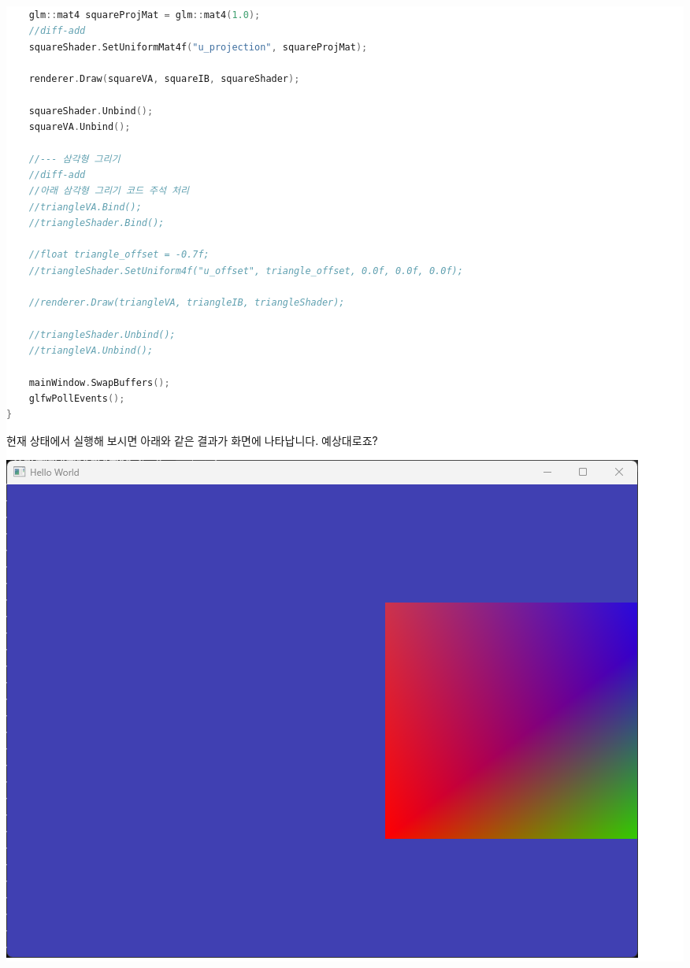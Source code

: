 ```cpp title="main.cpp"
    glm::mat4 squareProjMat = glm::mat4(1.0);
    //diff-add
    squareShader.SetUniformMat4f("u_projection", squareProjMat);
    
    renderer.Draw(squareVA, squareIB, squareShader);

    squareShader.Unbind();
    squareVA.Unbind();

    //--- 삼각형 그리기
    //diff-add
    //아래 삼각형 그리기 코드 주석 처리
    //triangleVA.Bind();
    //triangleShader.Bind();

    //float triangle_offset = -0.7f;
    //triangleShader.SetUniform4f("u_offset", triangle_offset, 0.0f, 0.0f, 0.0f);

    //renderer.Draw(triangleVA, triangleIB, triangleShader);

    //triangleShader.Unbind();
    //triangleVA.Unbind();

    mainWindow.SwapBuffers();
    glfwPollEvents(); 
}
```

현재 상태에서 실행해 보시면 아래와 같은 결과가 화면에 나타납니다. 예상대로죠?

![Identity VP Result](assets/13_3d_rendering_with_mvp_transform/img/identity_vp_result.png)
